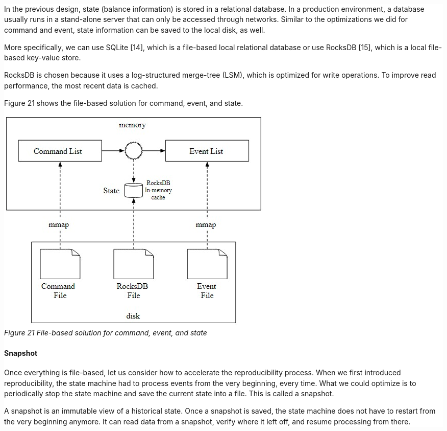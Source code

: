 In the previous design, state (balance information) is stored in a relational database. In a production environment, a
database usually runs in a stand-alone server that can only be accessed through networks. Similar to the
optimizations we did for command and event, state information can be saved to the local disk, as well.

More specifically, we can use SQLite [14], which is a file-based local relational database or use RocksDB [15], which
is a local file-based key-value store.

RocksDB is chosen because it uses a log-structured merge-tree (LSM), which is optimized for write operations. To
improve read performance, the most recent data is cached.

Figure 21 shows the file-based solution for command, event, and state.

![img](./f21.png)   
*Figure 21 File-based solution for command, event, and state*

#### Snapshot

Once everything is file-based, let us consider how to accelerate the reproducibility process. When we first
introduced reproducibility, the state machine had to process events from the very beginning, every time. What we
could optimize is to periodically stop the state machine and save the current state into a file. This is called a
snapshot.

A snapshot is an immutable view of a historical state. Once a snapshot is saved, the state machine does not have to
restart from the very beginning anymore. It can read data from a snapshot, verify where it left off, and resume
processing from there.
